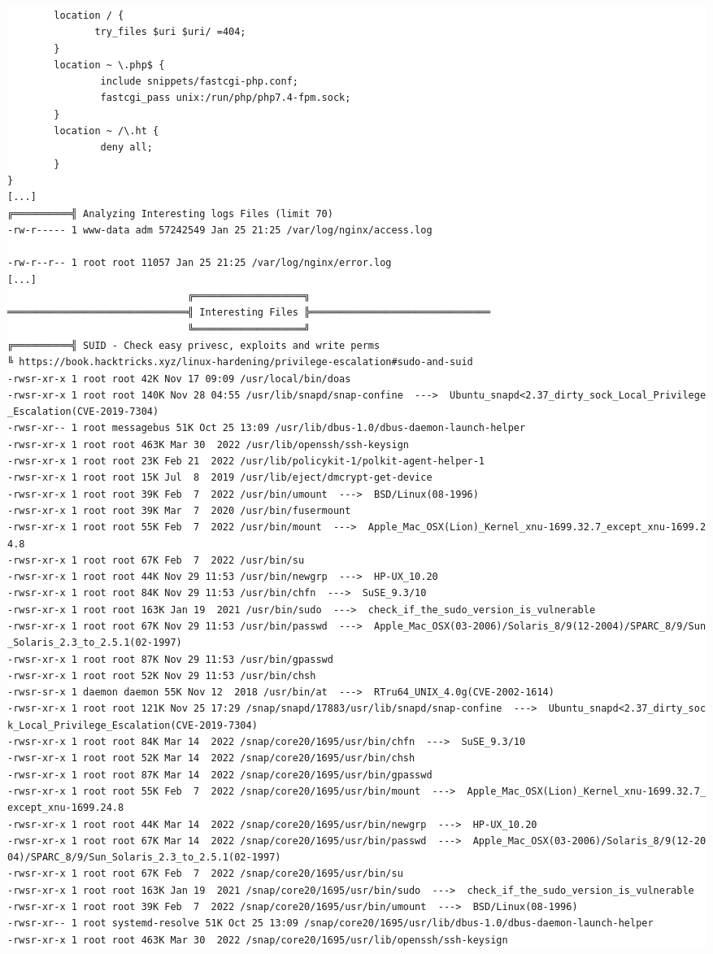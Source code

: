             location / {
                   try_files $uri $uri/ =404;
            }
            location ~ \.php$ {
                    include snippets/fastcgi-php.conf;
                    fastcgi_pass unix:/run/php/php7.4-fpm.sock;
            }
            location ~ /\.ht {
                    deny all;
            }
    }
    [...]
    ╔══════════╣ Analyzing Interesting logs Files (limit 70)
    -rw-r----- 1 www-data adm 57242549 Jan 25 21:25 /var/log/nginx/access.log                                                                                                                                
    
    -rw-r--r-- 1 root root 11057 Jan 25 21:25 /var/log/nginx/error.log
    [...]
                                   ╔═══════════════════╗
    ═══════════════════════════════╣ Interesting Files ╠═══════════════════════════════                                                                                                                      
                                   ╚═══════════════════╝                                                                                                                                                     
    ╔══════════╣ SUID - Check easy privesc, exploits and write perms
    ╚ https://book.hacktricks.xyz/linux-hardening/privilege-escalation#sudo-and-suid                                                                                                                         
    -rwsr-xr-x 1 root root 42K Nov 17 09:09 /usr/local/bin/doas                                                                                                                                              
    -rwsr-xr-x 1 root root 140K Nov 28 04:55 /usr/lib/snapd/snap-confine  --->  Ubuntu_snapd<2.37_dirty_sock_Local_Privilege_Escalation(CVE-2019-7304)
    -rwsr-xr-- 1 root messagebus 51K Oct 25 13:09 /usr/lib/dbus-1.0/dbus-daemon-launch-helper
    -rwsr-xr-x 1 root root 463K Mar 30  2022 /usr/lib/openssh/ssh-keysign
    -rwsr-xr-x 1 root root 23K Feb 21  2022 /usr/lib/policykit-1/polkit-agent-helper-1
    -rwsr-xr-x 1 root root 15K Jul  8  2019 /usr/lib/eject/dmcrypt-get-device
    -rwsr-xr-x 1 root root 39K Feb  7  2022 /usr/bin/umount  --->  BSD/Linux(08-1996)
    -rwsr-xr-x 1 root root 39K Mar  7  2020 /usr/bin/fusermount
    -rwsr-xr-x 1 root root 55K Feb  7  2022 /usr/bin/mount  --->  Apple_Mac_OSX(Lion)_Kernel_xnu-1699.32.7_except_xnu-1699.24.8
    -rwsr-xr-x 1 root root 67K Feb  7  2022 /usr/bin/su
    -rwsr-xr-x 1 root root 44K Nov 29 11:53 /usr/bin/newgrp  --->  HP-UX_10.20
    -rwsr-xr-x 1 root root 84K Nov 29 11:53 /usr/bin/chfn  --->  SuSE_9.3/10
    -rwsr-xr-x 1 root root 163K Jan 19  2021 /usr/bin/sudo  --->  check_if_the_sudo_version_is_vulnerable
    -rwsr-xr-x 1 root root 67K Nov 29 11:53 /usr/bin/passwd  --->  Apple_Mac_OSX(03-2006)/Solaris_8/9(12-2004)/SPARC_8/9/Sun_Solaris_2.3_to_2.5.1(02-1997)
    -rwsr-xr-x 1 root root 87K Nov 29 11:53 /usr/bin/gpasswd
    -rwsr-xr-x 1 root root 52K Nov 29 11:53 /usr/bin/chsh
    -rwsr-sr-x 1 daemon daemon 55K Nov 12  2018 /usr/bin/at  --->  RTru64_UNIX_4.0g(CVE-2002-1614)
    -rwsr-xr-x 1 root root 121K Nov 25 17:29 /snap/snapd/17883/usr/lib/snapd/snap-confine  --->  Ubuntu_snapd<2.37_dirty_sock_Local_Privilege_Escalation(CVE-2019-7304)
    -rwsr-xr-x 1 root root 84K Mar 14  2022 /snap/core20/1695/usr/bin/chfn  --->  SuSE_9.3/10
    -rwsr-xr-x 1 root root 52K Mar 14  2022 /snap/core20/1695/usr/bin/chsh
    -rwsr-xr-x 1 root root 87K Mar 14  2022 /snap/core20/1695/usr/bin/gpasswd
    -rwsr-xr-x 1 root root 55K Feb  7  2022 /snap/core20/1695/usr/bin/mount  --->  Apple_Mac_OSX(Lion)_Kernel_xnu-1699.32.7_except_xnu-1699.24.8
    -rwsr-xr-x 1 root root 44K Mar 14  2022 /snap/core20/1695/usr/bin/newgrp  --->  HP-UX_10.20
    -rwsr-xr-x 1 root root 67K Mar 14  2022 /snap/core20/1695/usr/bin/passwd  --->  Apple_Mac_OSX(03-2006)/Solaris_8/9(12-2004)/SPARC_8/9/Sun_Solaris_2.3_to_2.5.1(02-1997)
    -rwsr-xr-x 1 root root 67K Feb  7  2022 /snap/core20/1695/usr/bin/su
    -rwsr-xr-x 1 root root 163K Jan 19  2021 /snap/core20/1695/usr/bin/sudo  --->  check_if_the_sudo_version_is_vulnerable
    -rwsr-xr-x 1 root root 39K Feb  7  2022 /snap/core20/1695/usr/bin/umount  --->  BSD/Linux(08-1996)
    -rwsr-xr-- 1 root systemd-resolve 51K Oct 25 13:09 /snap/core20/1695/usr/lib/dbus-1.0/dbus-daemon-launch-helper
    -rwsr-xr-x 1 root root 463K Mar 30  2022 /snap/core20/1695/usr/lib/openssh/ssh-keysign
    